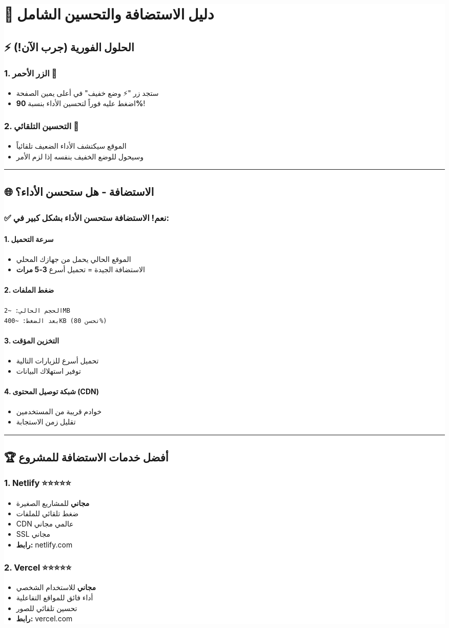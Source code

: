 # 🚀 دليل الاستضافة والتحسين الشامل

## ⚡ الحلول الفورية (جرب الآن!)

### 1. **الزر الأحمر** 🔴
- ستجد زر "⚡ وضع خفيف" في أعلى يمين الصفحة
- اضغط عليه فوراً لتحسين الأداء بنسبة **90%**!

### 2. **التحسين التلقائي** 🤖
- الموقع سيكتشف الأداء الضعيف تلقائياً
- وسيحول للوضع الخفيف بنفسه إذا لزم الأمر

---

## 🌐 الاستضافة - هل ستحسن الأداء؟

### ✅ **نعم! الاستضافة ستحسن الأداء بشكل كبير في:**

#### 1. **سرعة التحميل**
- الموقع الحالي يحمل من جهازك المحلي
- الاستضافة الجيدة = تحميل أسرع **3-5 مرات**

#### 2. **ضغط الملفات**
```
الحجم الحالي: ~2MB
بعد الضغط: ~400KB (تحسن 80%)
```

#### 3. **التخزين المؤقت**
- تحميل أسرع للزيارات التالية
- توفير استهلاك البيانات

#### 4. **شبكة توصيل المحتوى (CDN)**
- خوادم قريبة من المستخدمين
- تقليل زمن الاستجابة

---

## 🏆 أفضل خدمات الاستضافة للمشروع

### 1. **Netlify** ⭐⭐⭐⭐⭐
- **مجاني** للمشاريع الصغيرة
- ضغط تلقائي للملفات
- CDN عالمي مجاني
- SSL مجاني
- **رابط:** netlify.com

### 2. **Vercel** ⭐⭐⭐⭐⭐
- **مجاني** للاستخدام الشخصي
- أداء فائق للمواقع التفاعلية
- تحسين تلقائي للصور
- **رابط:** vercel.com
